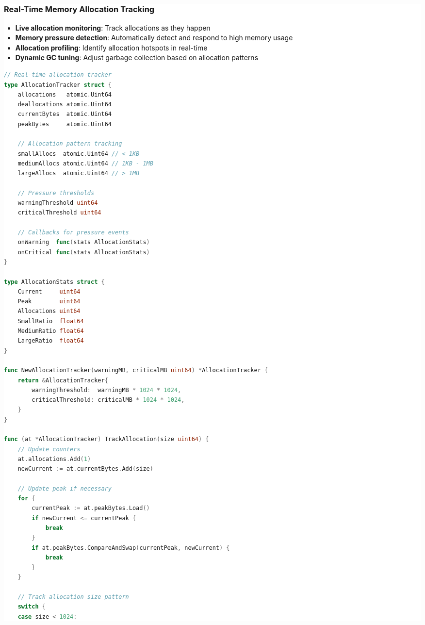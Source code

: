 ### Real-Time Memory Allocation Tracking

- **Live allocation monitoring**: Track allocations as they happen
- **Memory pressure detection**: Automatically detect and respond to high memory usage
- **Allocation profiling**: Identify allocation hotspots in real-time
- **Dynamic GC tuning**: Adjust garbage collection based on allocation patterns

```go
// Real-time allocation tracker
type AllocationTracker struct {
    allocations   atomic.Uint64
    deallocations atomic.Uint64
    currentBytes  atomic.Uint64
    peakBytes     atomic.Uint64

    // Allocation pattern tracking
    smallAllocs  atomic.Uint64 // < 1KB
    mediumAllocs atomic.Uint64 // 1KB - 1MB
    largeAllocs  atomic.Uint64 // > 1MB

    // Pressure thresholds
    warningThreshold uint64
    criticalThreshold uint64

    // Callbacks for pressure events
    onWarning  func(stats AllocationStats)
    onCritical func(stats AllocationStats)
}

type AllocationStats struct {
    Current     uint64
    Peak        uint64
    Allocations uint64
    SmallRatio  float64
    MediumRatio float64
    LargeRatio  float64
}

func NewAllocationTracker(warningMB, criticalMB uint64) *AllocationTracker {
    return &AllocationTracker{
        warningThreshold:  warningMB * 1024 * 1024,
        criticalThreshold: criticalMB * 1024 * 1024,
    }
}

func (at *AllocationTracker) TrackAllocation(size uint64) {
    // Update counters
    at.allocations.Add(1)
    newCurrent := at.currentBytes.Add(size)

    // Update peak if necessary
    for {
        currentPeak := at.peakBytes.Load()
        if newCurrent <= currentPeak {
            break
        }
        if at.peakBytes.CompareAndSwap(currentPeak, newCurrent) {
            break
        }
    }

    // Track allocation size pattern
    switch {
    case size < 1024:
```